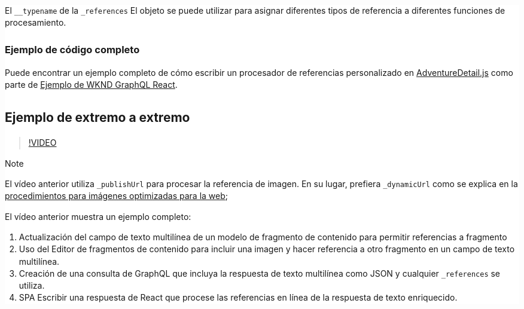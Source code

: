 El `__typename` de la `_references` El objeto se puede utilizar para asignar diferentes tipos de referencia a diferentes funciones de procesamiento.

### Ejemplo de código completo

Puede encontrar un ejemplo completo de cómo escribir un procesador de referencias personalizado en [AdventureDetail.js](https://github.com/adobe/aem-guides-wknd-graphql/blob/main/react-app/src/components/AdventureDetail.js) como parte de [Ejemplo de WKND GraphQL React](https://github.com/adobe/aem-guides-wknd-graphql/tree/main/react-app).

## Ejemplo de extremo a extremo

>[!VIDEO](https://video.tv.adobe.com/v/342105?quality=12&learn=on)

>[!NOTE]
>
> El vídeo anterior utiliza `_publishUrl` para procesar la referencia de imagen. En su lugar, prefiera `_dynamicUrl` como se explica en la [procedimientos para imágenes optimizadas para la web](./images.md);


El vídeo anterior muestra un ejemplo completo:

1. Actualización del campo de texto multilínea de un modelo de fragmento de contenido para permitir referencias a fragmento
2. Uso del Editor de fragmentos de contenido para incluir una imagen y hacer referencia a otro fragmento en un campo de texto multilínea.
3. Creación de una consulta de GraphQL que incluya la respuesta de texto multilínea como JSON y cualquier `_references` se utiliza.
4. SPA Escribir una respuesta de React que procese las referencias en línea de la respuesta de texto enriquecido.
